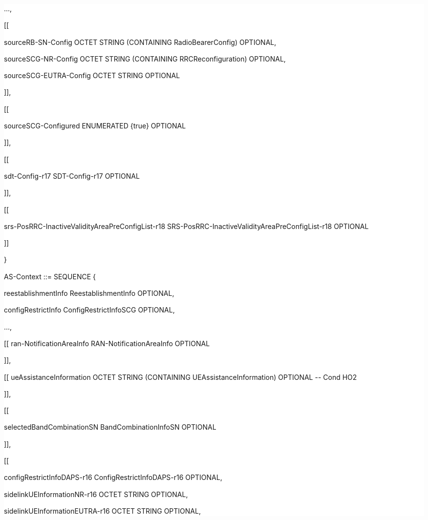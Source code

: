 \...,

\[\[

sourceRB-SN-Config OCTET STRING (CONTAINING RadioBearerConfig) OPTIONAL,

sourceSCG-NR-Config OCTET STRING (CONTAINING RRCReconfiguration)
OPTIONAL,

sourceSCG-EUTRA-Config OCTET STRING OPTIONAL

\]\],

\[\[

sourceSCG-Configured ENUMERATED {true} OPTIONAL

\]\],

\[\[

sdt-Config-r17 SDT-Config-r17 OPTIONAL

\]\],

\[\[

srs-PosRRC-InactiveValidityAreaPreConfigList-r18
SRS-PosRRC-InactiveValidityAreaPreConfigList-r18 OPTIONAL

\]\]

}

AS-Context ::= SEQUENCE {

reestablishmentInfo ReestablishmentInfo OPTIONAL,

configRestrictInfo ConfigRestrictInfoSCG OPTIONAL,

\...,

\[\[ ran-NotificationAreaInfo RAN-NotificationAreaInfo OPTIONAL

\]\],

\[\[ ueAssistanceInformation OCTET STRING (CONTAINING
UEAssistanceInformation) OPTIONAL \-- Cond HO2

\]\],

\[\[

selectedBandCombinationSN BandCombinationInfoSN OPTIONAL

\]\],

\[\[

configRestrictInfoDAPS-r16 ConfigRestrictInfoDAPS-r16 OPTIONAL,

sidelinkUEInformationNR-r16 OCTET STRING OPTIONAL,

sidelinkUEInformationEUTRA-r16 OCTET STRING OPTIONAL,
